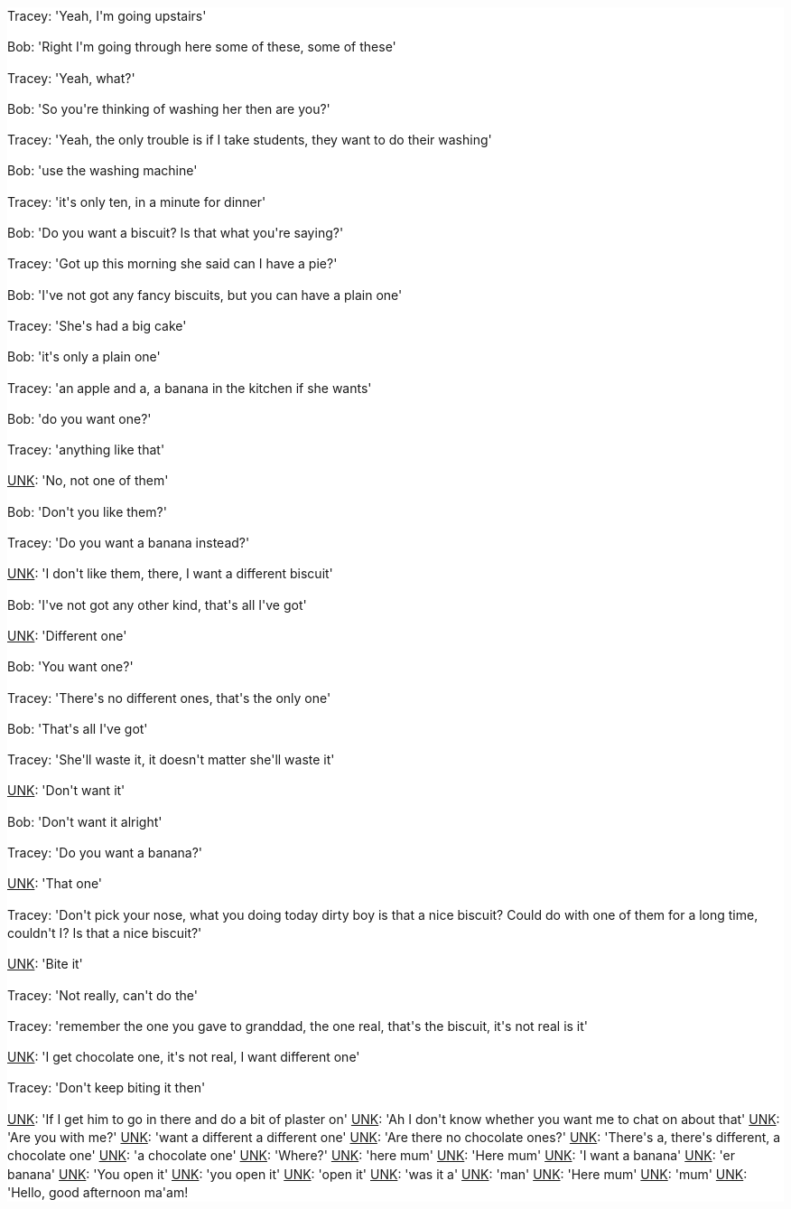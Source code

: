 Tracey: 'Yeah, I'm going upstairs'

Bob: 'Right I'm going through here some of these, some of these'

[UNK]: 'Mummy'

Tracey: 'Yeah, what?'

Bob: 'So you're thinking of washing her then are you?'

Tracey: 'Yeah, the only trouble is if I take students, they want to do their washing'

Bob: 'use the washing machine'

Tracey: 'it's only ten, in a minute for dinner'

Bob: 'Do you want a biscuit?
Is that what you're saying?'

Tracey: 'Got up this morning she said can I have a pie?'

Bob: 'I've not got any fancy biscuits, but you can have a plain one'

Tracey: 'She's had a big cake'

Bob: 'it's only a plain one'

Tracey: 'an apple and a, a banana in the kitchen if she wants'

Bob: 'do you want one?'

Tracey: 'anything like that'

[UNK]: 'No, not one of them'

Bob: 'Don't you like them?'

Tracey: 'Do you want a banana instead?'

[UNK]: 'I don't like them, there, I want a different biscuit'

Bob: 'I've not got any other kind, that's all I've got'

[UNK]: 'Different one'

Bob: 'You want one?'

Tracey: 'There's no different ones, that's the only one'

Bob: 'That's all I've got'

Tracey: 'She'll waste it, it doesn't matter she'll waste it'

[UNK]: 'Don't want it'

Bob: 'Don't want it alright'

Tracey: 'Do you want a banana?'

[UNK]: 'That one'

Tracey: 'Don't pick your nose, what you doing today dirty boy is that a nice biscuit?
Could do with one of them for a long time, couldn't I?
Is that a nice biscuit?'

[UNK]: 'Bite it'

Tracey: 'Not really, can't do the'

Tracey: 'remember the one you gave to granddad, the one real, that's the biscuit, it's not real is it'

[UNK]: 'I get chocolate one, it's not real, I want different one'

Tracey: 'Don't keep biting it then'


[UNK]: 'If I get him to go in there and do a bit of plaster on'
[UNK]: 'Ah I don't know whether you want me to chat on about that'
[UNK]: 'Are you with me?'
[UNK]: 'want a different a different one'
[UNK]: 'Are there no chocolate ones?'
[UNK]: 'There's a, there's different, a chocolate one'
[UNK]: 'a chocolate one'
[UNK]: 'Where?'
[UNK]: 'here mum'
[UNK]: 'Here mum'
[UNK]: 'I want a banana'
[UNK]: 'er banana'
[UNK]: 'You open it'
[UNK]: 'you open it'
[UNK]: 'open it'
[UNK]: 'was it a'
[UNK]: 'man'
[UNK]: 'Here mum'
[UNK]: 'mum'
[UNK]: 'Hello, good afternoon ma'am!